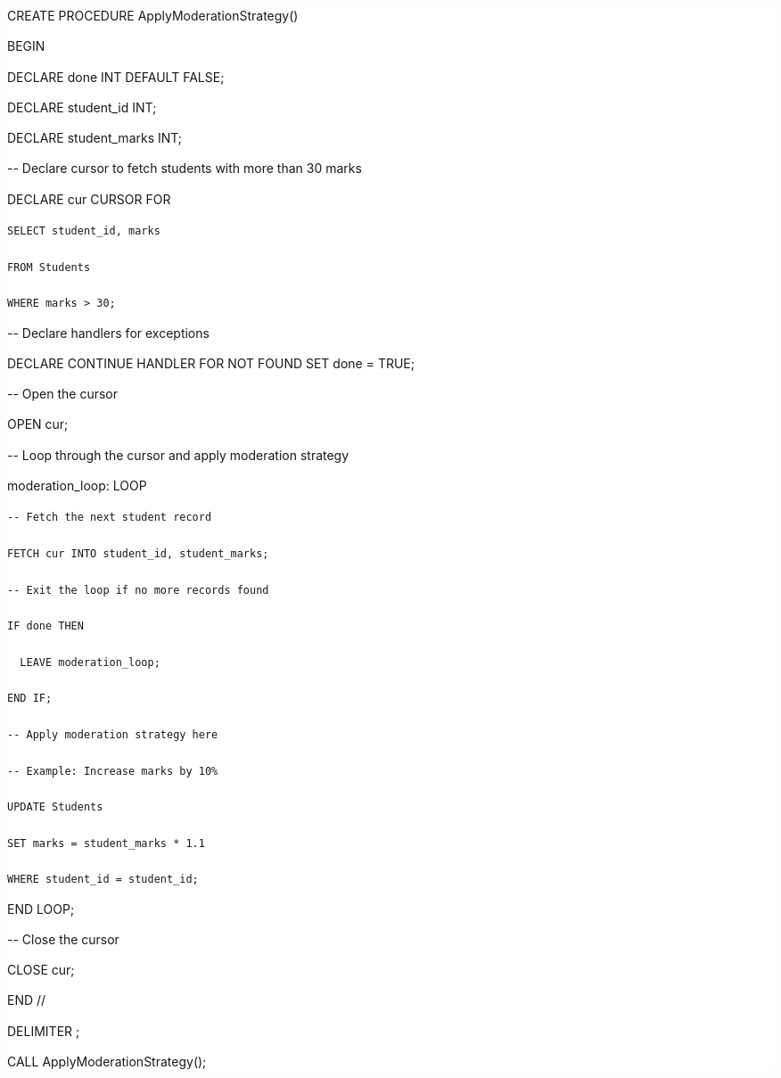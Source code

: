 CREATE PROCEDURE ApplyModerationStrategy()

BEGIN

  DECLARE done INT DEFAULT FALSE;

  DECLARE student_id INT;

  DECLARE student_marks INT;

  -- Declare cursor to fetch students with more than 30 marks

  DECLARE cur CURSOR FOR

    SELECT student_id, marks

    FROM Students

    WHERE marks > 30;

  -- Declare handlers for exceptions

  DECLARE CONTINUE HANDLER FOR NOT FOUND SET done = TRUE;

  -- Open the cursor

  OPEN cur;

  -- Loop through the cursor and apply moderation strategy

  moderation_loop: LOOP

    -- Fetch the next student record

    FETCH cur INTO student_id, student_marks;

    -- Exit the loop if no more records found

    IF done THEN

      LEAVE moderation_loop;

    END IF;

    -- Apply moderation strategy here

    -- Example: Increase marks by 10%

    UPDATE Students

    SET marks = student_marks * 1.1

    WHERE student_id = student_id;

  END LOOP;

  -- Close the cursor

  CLOSE cur;

END //

DELIMITER ;

CALL ApplyModerationStrategy();
